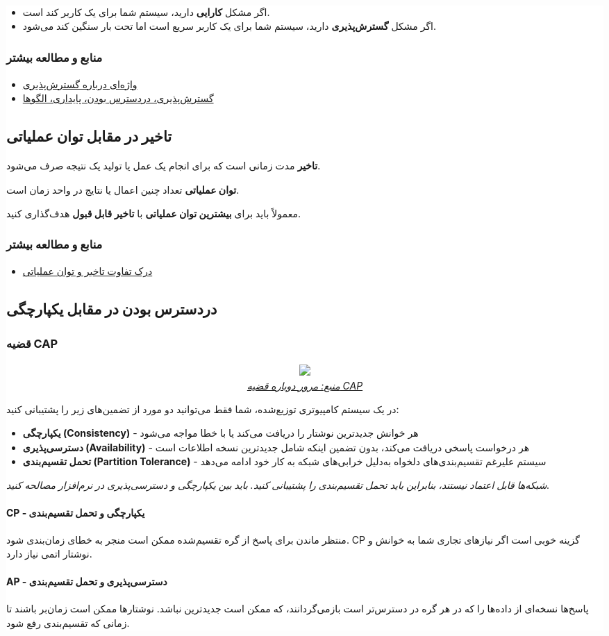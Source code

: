 * اگر مشکل **کارایی** دارید، سیستم شما برای یک کاربر کند است.
* اگر مشکل **گسترش‌پذیری** دارید، سیستم شما برای یک کاربر سریع است اما تحت بار سنگین کند می‌شود.

### منابع و مطالعه بیشتر

* [واژه‌ای درباره گسترش‌پذیری](http://www.allthingsdistributed.com/2006/03/a_word_on_scalability.html)
* [گسترش‌پذیری، دردسترس بودن، پایداری، الگوها](http://www.slideshare.net/jboner/scalability-availability-stability-patterns/)

## تاخیر در مقابل توان عملیاتی

**تاخیر** مدت زمانی است که برای انجام یک عمل یا تولید یک نتیجه صرف می‌شود.

**توان عملیاتی** تعداد چنین اعمال یا نتایج در واحد زمان است.

معمولاً باید برای **بیشترین توان عملیاتی** با **تاخیر قابل قبول** هدف‌گذاری کنید.

### منابع و مطالعه بیشتر

* [درک تفاوت تاخیر و توان عملیاتی](https://community.cadence.com/cadence_blogs_8/b/fv/posts/understanding-latency-vs-throughput)

## دردسترس بودن در مقابل یکپارچگی

### قضیه CAP

<p align="center">
  <img src="https://raw.githubusercontent.com/donnemartin/system-design-primer/master/images/bgLMI2u.png">
  <br/>
  <i><a href=http://robertgreiner.com/2014/08/cap-theorem-revisited>منبع: مرور دوباره قضیه CAP</a></i>
</p>

در یک سیستم کامپیوتری توزیع‌شده، شما فقط می‌توانید دو مورد از تضمین‌های زیر را پشتیبانی کنید:

* **یکپارچگی (Consistency)** - هر خوانش جدیدترین نوشتار را دریافت می‌کند یا با خطا مواجه می‌شود
* **دسترسی‌پذیری (Availability)** - هر درخواست پاسخی دریافت می‌کند، بدون تضمین اینکه شامل جدیدترین نسخه اطلاعات است
* **تحمل تقسیم‌بندی (Partition Tolerance)** - سیستم علیرغم تقسیم‌بندی‌های دلخواه به‌دلیل خرابی‌های شبکه به کار خود ادامه می‌دهد

*شبکه‌ها قابل اعتماد نیستند، بنابراین باید تحمل تقسیم‌بندی را پشتیبانی کنید. باید بین یکپارچگی و دسترسی‌پذیری در نرم‌افزار مصالحه کنید.*

#### CP - یکپارچگی و تحمل تقسیم‌بندی

منتظر ماندن برای پاسخ از گره تقسیم‌شده ممکن است منجر به خطای زمان‌بندی شود. CP گزینه خوبی است اگر نیازهای تجاری شما به خوانش و نوشتار اتمی نیاز دارد.

#### AP - دسترسی‌پذیری و تحمل تقسیم‌بندی

پاسخ‌ها نسخه‌ای از داده‌ها را که در هر گره در دسترس‌تر است بازمی‌گردانند، که ممکن است جدیدترین نباشد. نوشتارها ممکن است زمان‌بر باشند تا زمانی که تقسیم‌بندی رفع شود.
